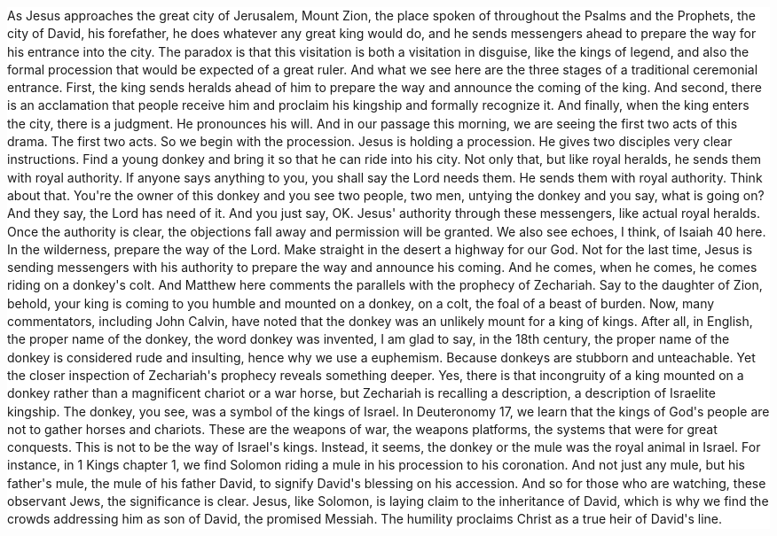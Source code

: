 As Jesus approaches the great city of Jerusalem, Mount Zion, the place spoken of throughout the Psalms and the Prophets, the city of David, his forefather, he does whatever any great king would do, and he sends messengers ahead to prepare the way for his entrance into the city. The paradox is that this visitation is both a visitation in disguise, like the kings of legend, and also the formal procession that would be expected of a great ruler. And what we see here are the three stages of a traditional ceremonial entrance. First, the king sends heralds ahead of him to prepare the way and announce the coming of the king. And second, there is an acclamation that people receive him and proclaim his kingship and formally recognize it. And finally, when the king enters the city, there is a judgment. He pronounces his will. And in our passage this morning, we are seeing the first two acts of this drama. The first two acts. So we begin with the procession. Jesus is holding a procession. He gives two disciples very clear instructions. Find a young donkey and bring it so that he can ride into his city. Not only that, but like royal heralds, he sends them with royal authority. If anyone says anything to you, you shall say the Lord needs them. He sends them with royal authority. Think about that. You're the owner of this donkey and you see two people, two men, untying the donkey and you say, what is going on? And they say, the Lord has need of it. And you just say, OK. Jesus' authority through these messengers, like actual royal heralds. Once the authority is clear, the objections fall away and permission will be granted. We also see echoes, I think, of Isaiah 40 here. In the wilderness, prepare the way of the Lord. Make straight in the desert a highway for our God. Not for the last time, Jesus is sending messengers with his authority to prepare the way and announce his coming. And he comes, when he comes, he comes riding on a donkey's colt. And Matthew here comments the parallels with the prophecy of Zechariah. Say to the daughter of Zion, behold, your king is coming to you humble and mounted on a donkey, on a colt, the foal of a beast of burden. Now, many commentators, including John Calvin, have noted that the donkey was an unlikely mount for a king of kings. After all, in English, the proper name of the donkey, the word donkey was invented, I am glad to say, in the 18th century, the proper name of the donkey is considered rude and insulting, hence why we use a euphemism. Because donkeys are stubborn and unteachable. Yet the closer inspection of Zechariah's prophecy reveals something deeper. Yes, there is that incongruity of a king mounted on a donkey rather than a magnificent chariot or a war horse, but Zechariah is recalling a description, a description of Israelite kingship. The donkey, you see, was a symbol of the kings of Israel. In Deuteronomy 17, we learn that the kings of God's people are not to gather horses and chariots. These are the weapons of war, the weapons platforms, the systems that were for great conquests. This is not to be the way of Israel's kings. Instead, it seems, the donkey or the mule was the royal animal in Israel. For instance, in 1 Kings chapter 1, we find Solomon riding a mule in his procession to his coronation. And not just any mule, but his father's mule, the mule of his father David, to signify David's blessing on his accession. And so for those who are watching, these observant Jews, the significance is clear. Jesus, like Solomon, is laying claim to the inheritance of David, which is why we find the crowds addressing him as son of David, the promised Messiah. The humility proclaims Christ as a true heir of David's line.
